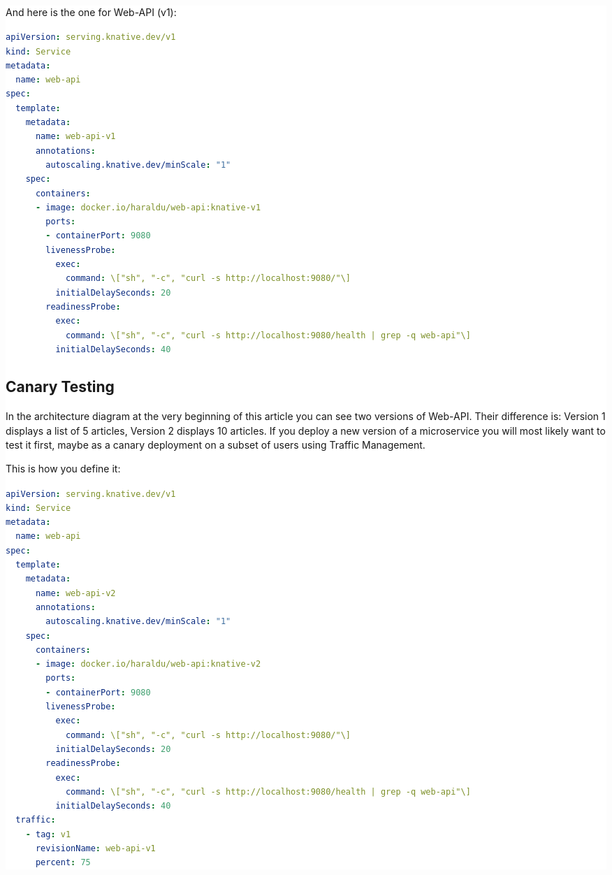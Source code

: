 And here is the one for Web-API (v1):

```yaml
apiVersion: serving.knative.dev/v1
kind: Service
metadata:
  name: web-api
spec:
  template:
    metadata:
      name: web-api-v1
      annotations:
        autoscaling.knative.dev/minScale: "1"
    spec:
      containers:
      - image: docker.io/haraldu/web-api:knative-v1
        ports:
        - containerPort: 9080
        livenessProbe:
          exec:
            command: \["sh", "-c", "curl -s http://localhost:9080/"\]
          initialDelaySeconds: 20
        readinessProbe:
          exec:
            command: \["sh", "-c", "curl -s http://localhost:9080/health | grep -q web-api"\]
          initialDelaySeconds: 40
```

## Canary Testing

In the architecture diagram at the very beginning of this article you can see two versions of Web-API. Their difference is: Version 1 displays a list of 5 articles, Version 2 displays 10 articles. If you deploy a new version of a microservice you will most likely want to test it first, maybe as a canary deployment on a subset of users using Traffic Management.

This is how you define it:

```yaml
apiVersion: serving.knative.dev/v1
kind: Service
metadata:
  name: web-api
spec:
  template:
    metadata:
      name: web-api-v2
      annotations:
        autoscaling.knative.dev/minScale: "1"
    spec:
      containers:
      - image: docker.io/haraldu/web-api:knative-v2
        ports:
        - containerPort: 9080
        livenessProbe:
          exec:
            command: \["sh", "-c", "curl -s http://localhost:9080/"\]
          initialDelaySeconds: 20
        readinessProbe:
          exec:
            command: \["sh", "-c", "curl -s http://localhost:9080/health | grep -q web-api"\]
          initialDelaySeconds: 40
  traffic:
    - tag: v1
      revisionName: web-api-v1
      percent: 75
```